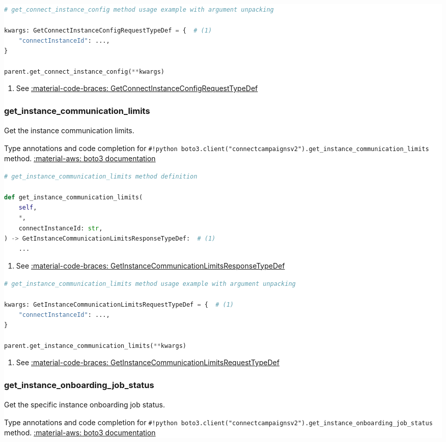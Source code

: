 ```python
# get_connect_instance_config method usage example with argument unpacking

kwargs: GetConnectInstanceConfigRequestTypeDef = {  # (1)
    "connectInstanceId": ...,
}

parent.get_connect_instance_config(**kwargs)
```

1. See [:material-code-braces: GetConnectInstanceConfigRequestTypeDef](./type_defs.md#getconnectinstanceconfigrequesttypedef)

### get\_instance\_communication\_limits

Get the instance communication limits.

Type annotations and code completion for `#!python boto3.client("connectcampaignsv2").get_instance_communication_limits` method.
[:material-aws: boto3 documentation](https://boto3.amazonaws.com/v1/documentation/api/latest/reference/services/connectcampaignsv2/client/get_instance_communication_limits.html)

```python
# get_instance_communication_limits method definition

def get_instance_communication_limits(
    self,
    *,
    connectInstanceId: str,
) -> GetInstanceCommunicationLimitsResponseTypeDef:  # (1)
    ...
```

1. See [:material-code-braces: GetInstanceCommunicationLimitsResponseTypeDef](./type_defs.md#getinstancecommunicationlimitsresponsetypedef)


```python
# get_instance_communication_limits method usage example with argument unpacking

kwargs: GetInstanceCommunicationLimitsRequestTypeDef = {  # (1)
    "connectInstanceId": ...,
}

parent.get_instance_communication_limits(**kwargs)
```

1. See [:material-code-braces: GetInstanceCommunicationLimitsRequestTypeDef](./type_defs.md#getinstancecommunicationlimitsrequesttypedef)

### get\_instance\_onboarding\_job\_status

Get the specific instance onboarding job status.

Type annotations and code completion for `#!python boto3.client("connectcampaignsv2").get_instance_onboarding_job_status` method.
[:material-aws: boto3 documentation](https://boto3.amazonaws.com/v1/documentation/api/latest/reference/services/connectcampaignsv2/client/get_instance_onboarding_job_status.html)
